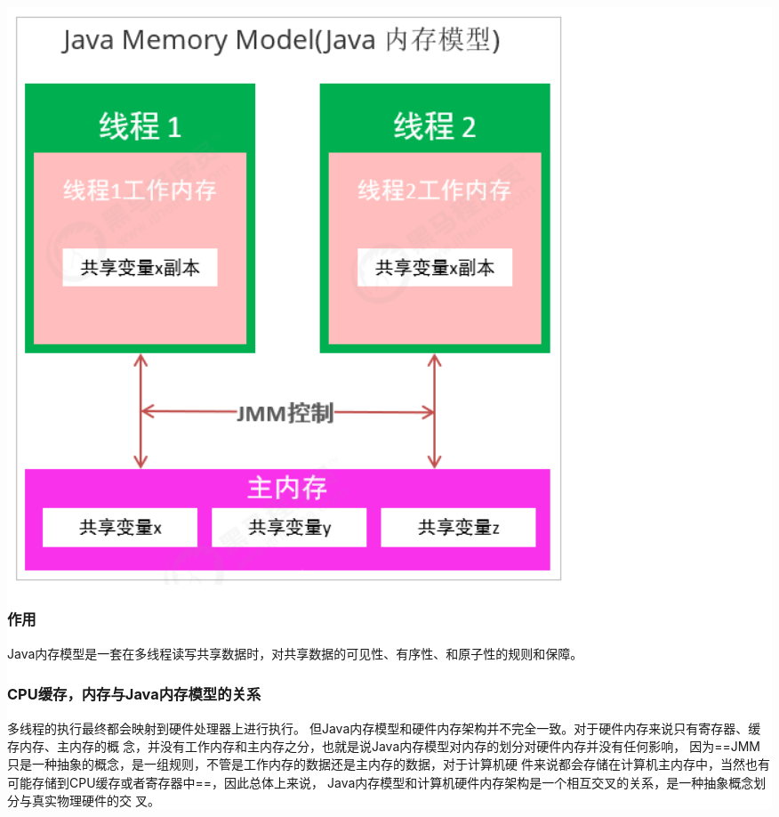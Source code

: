 ![1617263069601](../images/1617263069601.png)



### 作用

Java内存模型是一套在多线程读写共享数据时，对共享数据的可见性、有序性、和原子性的规则和保障。 



### CPU缓存，内存与Java内存模型的关系 

多线程的执行最终都会映射到硬件处理器上进行执行。
但Java内存模型和硬件内存架构并不完全一致。对于硬件内存来说只有寄存器、缓存内存、主内存的概
念，并没有工作内存和主内存之分，也就是说Java内存模型对内存的划分对硬件内存并没有任何影响，
因为==JMM只是一种抽象的概念，是一组规则，不管是工作内存的数据还是主内存的数据，对于计算机硬
件来说都会存储在计算机主内存中，当然也有可能存储到CPU缓存或者寄存器中==，因此总体上来说，
Java内存模型和计算机硬件内存架构是一个相互交叉的关系，是一种抽象概念划分与真实物理硬件的交
叉。 

